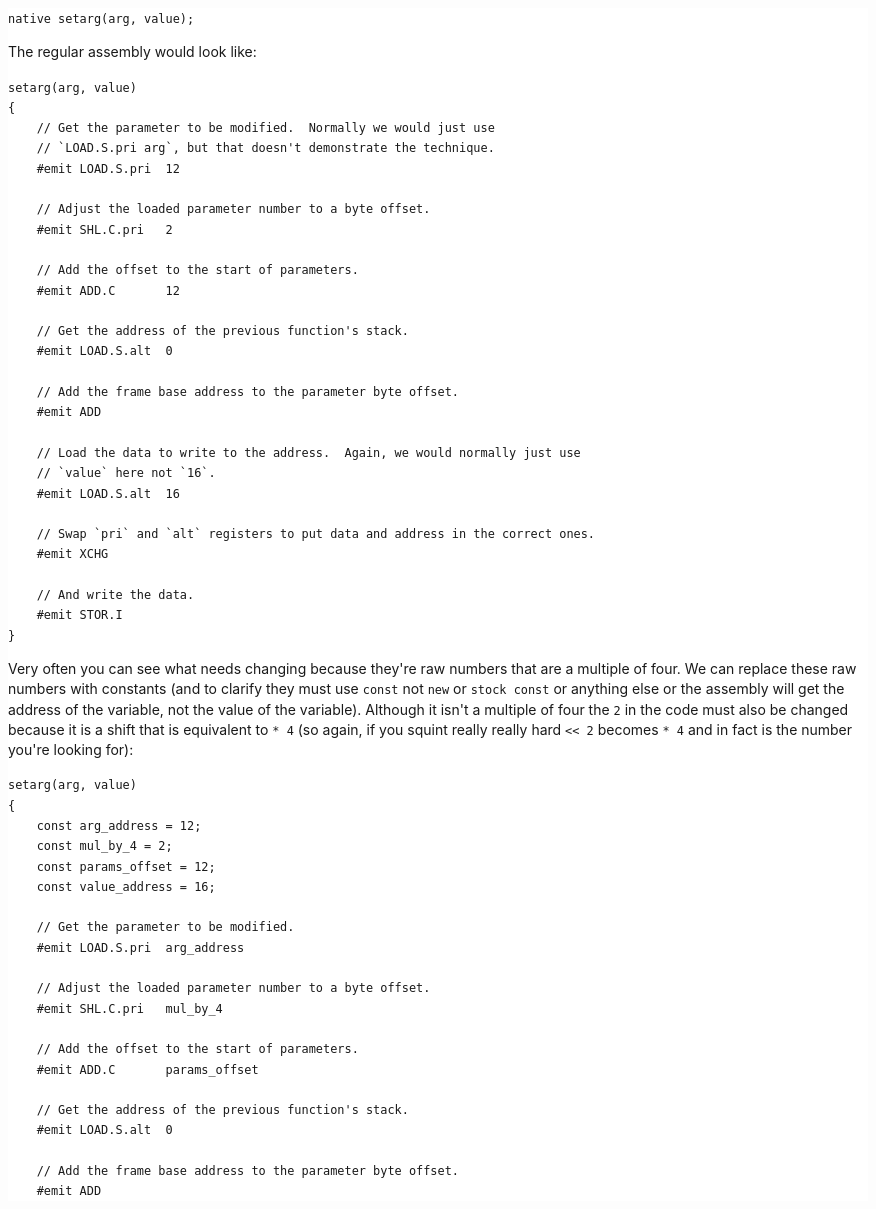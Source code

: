 ```pawn
native setarg(arg, value);
```

The regular assembly would look like:

```pawn
setarg(arg, value)
{
	// Get the parameter to be modified.  Normally we would just use
	// `LOAD.S.pri arg`, but that doesn't demonstrate the technique.
	#emit LOAD.S.pri  12

	// Adjust the loaded parameter number to a byte offset.
	#emit SHL.C.pri   2

	// Add the offset to the start of parameters.
	#emit ADD.C       12

	// Get the address of the previous function's stack.
	#emit LOAD.S.alt  0

	// Add the frame base address to the parameter byte offset.
	#emit ADD

	// Load the data to write to the address.  Again, we would normally just use
	// `value` here not `16`.
	#emit LOAD.S.alt  16

	// Swap `pri` and `alt` registers to put data and address in the correct ones.
	#emit XCHG

	// And write the data.
	#emit STOR.I
}
```

Very often you can see what needs changing because they're raw numbers that are a multiple of four.  We can replace these raw numbers with constants (and to clarify they must use `const` not `new` or `stock const` or anything else or the assembly will get the address of the variable, not the value of the variable).  Although it isn't a multiple of four the `2` in the code must also be changed because it is a shift that is equivalent to `* 4` (so again, if you squint really really hard `<< 2` becomes `* 4` and in fact is the number you're looking for):

```pawn
setarg(arg, value)
{
	const arg_address = 12;
	const mul_by_4 = 2;
	const params_offset = 12;
	const value_address = 16;

	// Get the parameter to be modified.
	#emit LOAD.S.pri  arg_address

	// Adjust the loaded parameter number to a byte offset.
	#emit SHL.C.pri   mul_by_4

	// Add the offset to the start of parameters.
	#emit ADD.C       params_offset

	// Get the address of the previous function's stack.
	#emit LOAD.S.alt  0

	// Add the frame base address to the parameter byte offset.
	#emit ADD
```